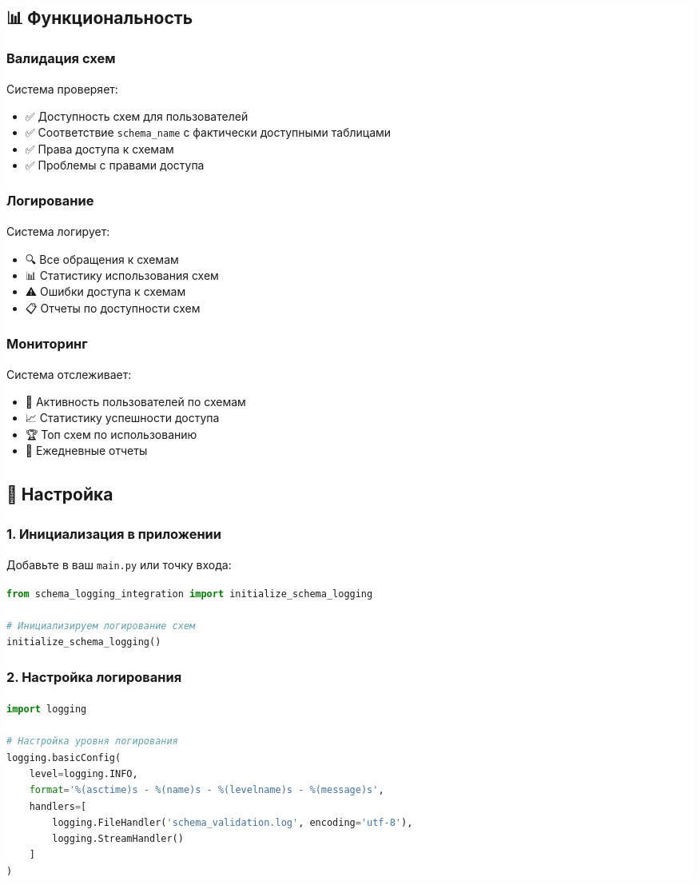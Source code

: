 ## 📊 Функциональность

### Валидация схем

Система проверяет:
- ✅ Доступность схем для пользователей
- ✅ Соответствие `schema_name` с фактически доступными таблицами
- ✅ Права доступа к схемам
- ✅ Проблемы с правами доступа

### Логирование

Система логирует:
- 🔍 Все обращения к схемам
- 📊 Статистику использования схем
- ⚠️ Ошибки доступа к схемам
- 📋 Отчеты по доступности схем

### Мониторинг

Система отслеживает:
- 👥 Активность пользователей по схемам
- 📈 Статистику успешности доступа
- 🏆 Топ схем по использованию
- 📅 Ежедневные отчеты

## 🔧 Настройка

### 1. Инициализация в приложении

Добавьте в ваш `main.py` или точку входа:

```python
from schema_logging_integration import initialize_schema_logging

# Инициализируем логирование схем
initialize_schema_logging()
```

### 2. Настройка логирования

```python
import logging

# Настройка уровня логирования
logging.basicConfig(
    level=logging.INFO,
    format='%(asctime)s - %(name)s - %(levelname)s - %(message)s',
    handlers=[
        logging.FileHandler('schema_validation.log', encoding='utf-8'),
        logging.StreamHandler()
    ]
)
```
